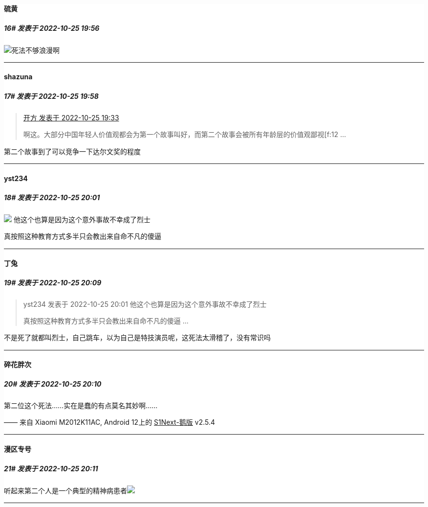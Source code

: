 ####  硫黄  
##### 16#       发表于 2022-10-25 19:56

<img src="https://static.saraba1st.com/image/smiley/face2017/067.png" referrerpolicy="no-referrer">死法不够浪漫啊

*****

####  shazuna  
##### 17#       发表于 2022-10-25 19:58

<blockquote><a href="httphttps://bbs.saraba1st.com/2b/forum.php?mod=redirect&amp;goto=findpost&amp;pid=58097423&amp;ptid=2101448" target="_blank">开方 发表于 2022-10-25 19:33</a>

啊这。大部分中国年轻人价值观都会为第一个故事叫好，而第二个故事会被所有年龄层的价值观鄙视[f:12 ...</blockquote>
第二个故事到了可以竞争一下达尔文奖的程度

*****

####  yst234  
##### 18#       发表于 2022-10-25 20:01

<img src="https://static.saraba1st.com/image/smiley/face2017/067.png" referrerpolicy="no-referrer"> 他这个也算是因为这个意外事故不幸成了烈士

真按照这种教育方式多半只会教出来自命不凡的傻逼

*****

####  丁兔  
##### 19#       发表于 2022-10-25 20:09

<blockquote>yst234 发表于 2022-10-25 20:01
他这个也算是因为这个意外事故不幸成了烈士

真按照这种教育方式多半只会教出来自命不凡的傻逼 ...</blockquote>
不是死了就都叫烈士，自己跳车，以为自己是特技演员呢，这死法太滑稽了，没有常识吗

*****

####  碎花胖次  
##### 20#       发表于 2022-10-25 20:10

第二位这个死法……实在是蠢的有点莫名其妙啊……

—— 来自 Xiaomi M2012K11AC, Android 12上的 [S1Next-鹅版](https://github.com/ykrank/S1-Next/releases) v2.5.4

*****

####  漫区专号  
##### 21#       发表于 2022-10-25 20:11

听起来第二个人是一个典型的精神病患者<img src="https://static.saraba1st.com/image/smiley/face2017/068.png" referrerpolicy="no-referrer">

*****
